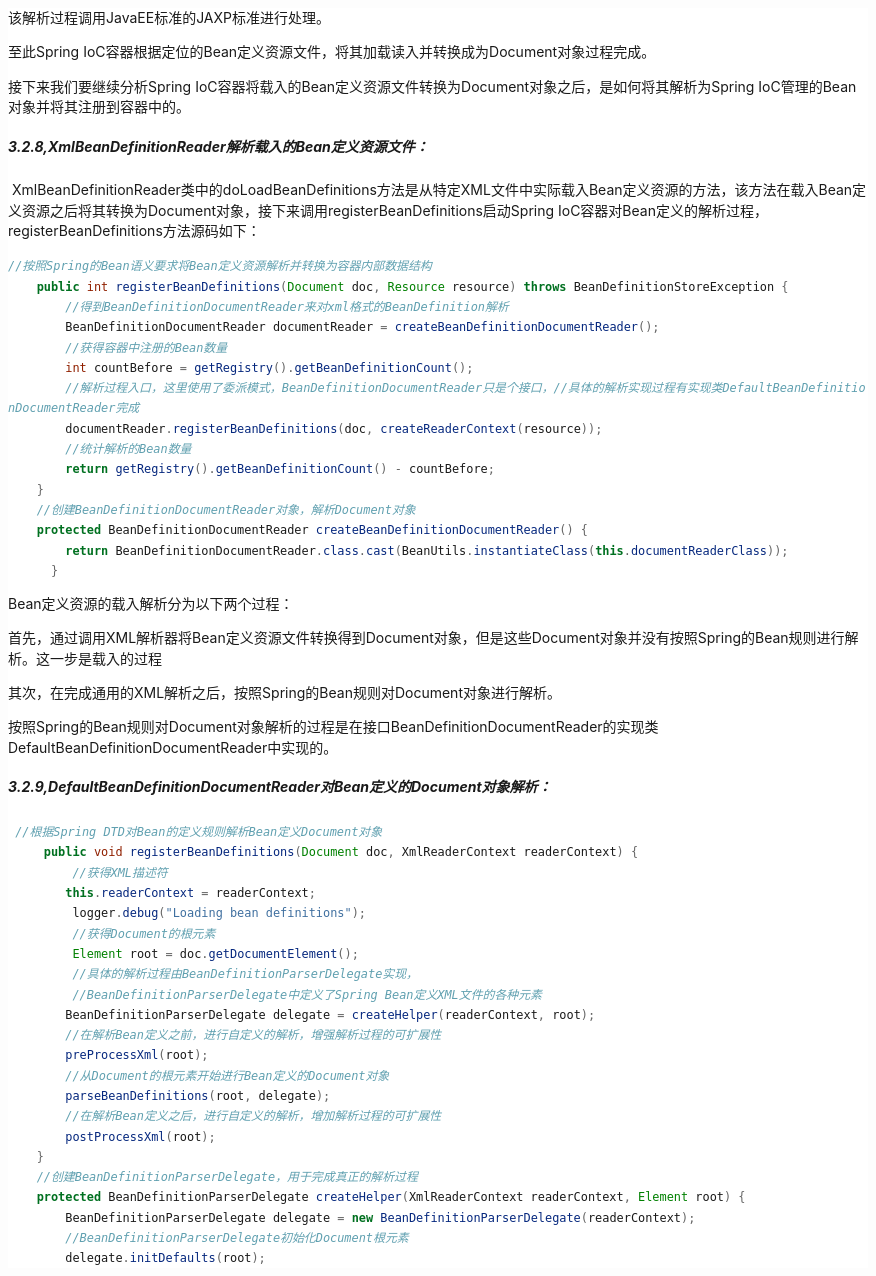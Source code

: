 该解析过程调用JavaEE标准的JAXP标准进行处理。

至此Spring IoC容器根据定位的Bean定义资源文件，将其加载读入并转换成为Document对象过程完成。

接下来我们要继续分析Spring IoC容器将载入的Bean定义资源文件转换为Document对象之后，是如何将其解析为Spring IoC管理的Bean对象并将其注册到容器中的。 

##### 3.2.8,XmlBeanDefinitionReader解析载入的Bean定义资源文件： 

 XmlBeanDefinitionReader类中的doLoadBeanDefinitions方法是从特定XML文件中实际载入Bean定义资源的方法，该方法在载入Bean定义资源之后将其转换为Document对象，接下来调用registerBeanDefinitions启动Spring IoC容器对Bean定义的解析过程，registerBeanDefinitions方法源码如下： 

```java
//按照Spring的Bean语义要求将Bean定义资源解析并转换为容器内部数据结构  
    public int registerBeanDefinitions(Document doc, Resource resource) throws BeanDefinitionStoreException {  
        //得到BeanDefinitionDocumentReader来对xml格式的BeanDefinition解析  
        BeanDefinitionDocumentReader documentReader = createBeanDefinitionDocumentReader();  
        //获得容器中注册的Bean数量  
        int countBefore = getRegistry().getBeanDefinitionCount();  
        //解析过程入口，这里使用了委派模式，BeanDefinitionDocumentReader只是个接口，//具体的解析实现过程有实现类DefaultBeanDefinitionDocumentReader完成  
        documentReader.registerBeanDefinitions(doc, createReaderContext(resource));  
        //统计解析的Bean数量  
        return getRegistry().getBeanDefinitionCount() - countBefore;  
    }  
    //创建BeanDefinitionDocumentReader对象，解析Document对象  
    protected BeanDefinitionDocumentReader createBeanDefinitionDocumentReader() {  
        return BeanDefinitionDocumentReader.class.cast(BeanUtils.instantiateClass(this.documentReaderClass));  
      } 
```

Bean定义资源的载入解析分为以下两个过程：

首先，通过调用XML解析器将Bean定义资源文件转换得到Document对象，但是这些Document对象并没有按照Spring的Bean规则进行解析。这一步是载入的过程

其次，在完成通用的XML解析之后，按照Spring的Bean规则对Document对象进行解析。

按照Spring的Bean规则对Document对象解析的过程是在接口BeanDefinitionDocumentReader的实现类DefaultBeanDefinitionDocumentReader中实现的。

##### 3.2.9,DefaultBeanDefinitionDocumentReader对Bean定义的Document对象解析： 

```java
 //根据Spring DTD对Bean的定义规则解析Bean定义Document对象  
     public void registerBeanDefinitions(Document doc, XmlReaderContext readerContext) {  
         //获得XML描述符  
        this.readerContext = readerContext;  
         logger.debug("Loading bean definitions");  
         //获得Document的根元素  
         Element root = doc.getDocumentElement();  
         //具体的解析过程由BeanDefinitionParserDelegate实现，  
         //BeanDefinitionParserDelegate中定义了Spring Bean定义XML文件的各种元素  
        BeanDefinitionParserDelegate delegate = createHelper(readerContext, root);  
        //在解析Bean定义之前，进行自定义的解析，增强解析过程的可扩展性  
        preProcessXml(root);  
        //从Document的根元素开始进行Bean定义的Document对象  
        parseBeanDefinitions(root, delegate);  
        //在解析Bean定义之后，进行自定义的解析，增加解析过程的可扩展性  
        postProcessXml(root);  
    }  
    //创建BeanDefinitionParserDelegate，用于完成真正的解析过程  
    protected BeanDefinitionParserDelegate createHelper(XmlReaderContext readerContext, Element root) {  
        BeanDefinitionParserDelegate delegate = new BeanDefinitionParserDelegate(readerContext);  
        //BeanDefinitionParserDelegate初始化Document根元素  
        delegate.initDefaults(root);  
```